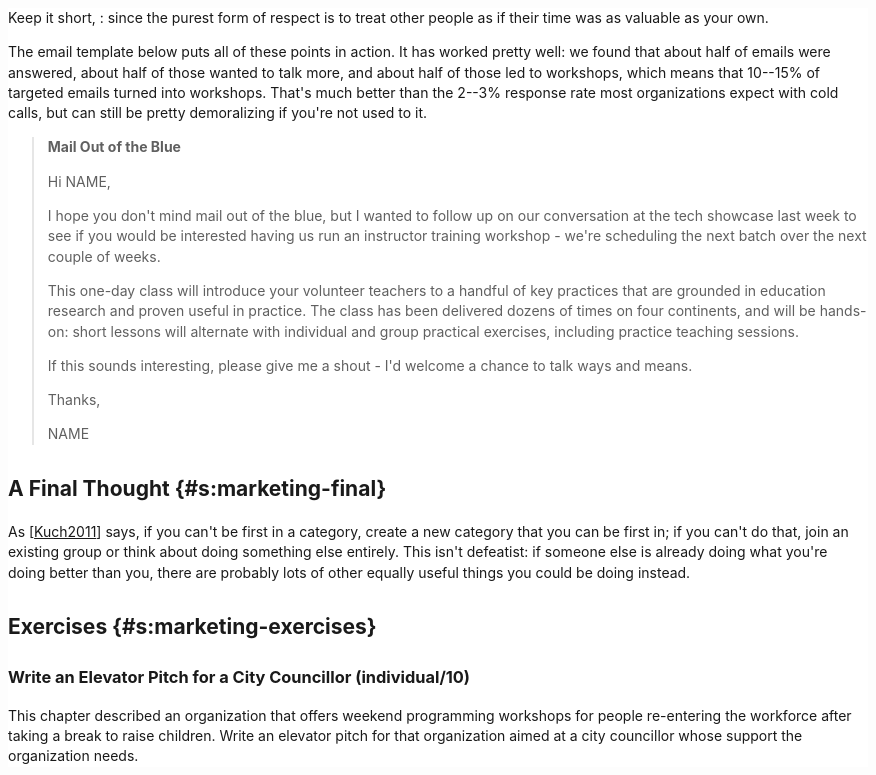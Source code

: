Keep it short,
: since the purest form of respect is to treat other people as if
  their time was as valuable as your own.

The email template below puts all of these points in action. It has
worked pretty well: we found that about half of emails were answered,
about half of those wanted to talk more, and about half of those led to
workshops, which means that 10--15% of targeted emails turned into
workshops. That's much better than the 2--3% response rate most
organizations expect with cold calls, but can still be pretty
demoralizing if you're not used to it.

> **Mail Out of the Blue**
> 
> Hi NAME,
> 
> I hope you don't mind mail out of the blue, but I wanted to follow up
> on our conversation at the tech showcase last week to see if you would
> be interested having us run an instructor training workshop - we're
> scheduling the next batch over the next couple of weeks.
> 
>
> This one-day class will introduce your volunteer teachers to a handful
> of key practices that are grounded in education research and proven
> useful in practice. The class has been delivered dozens of times on
> four continents, and will be hands-on: short lessons will alternate
> with individual and group practical exercises, including practice
> teaching sessions.
> 
> If this sounds interesting, please give me a shout - I'd welcome a
> chance to talk ways and means.
> 
> Thanks,
>
> NAME

## A Final Thought {#s:marketing-final}

As [[Kuch2011](#CITE)] says, if you can't be first in a category, create
a new category that you can be first in; if you can't do that, join an
existing group or think about doing something else entirely. This isn't
defeatist: if someone else is already doing what you're doing better
than you, there are probably lots of other equally useful things you
could be doing instead.

## Exercises {#s:marketing-exercises}

### Write an Elevator Pitch for a City Councillor (individual/10)

This chapter described an organization that offers weekend programming
workshops for people re-entering the workforce after taking a break to
raise children. Write an elevator pitch for that organization aimed at a
city councillor whose support the organization needs.
